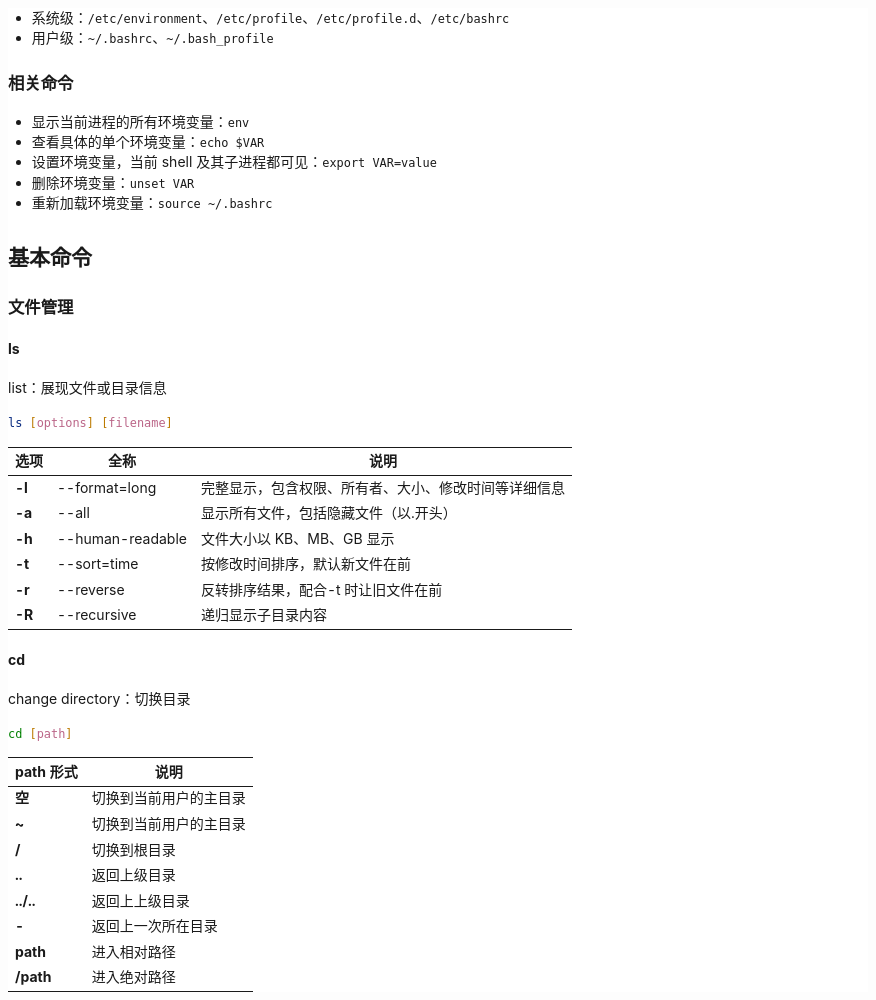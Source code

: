 - 系统级：`/etc/environment`、`/etc/profile`、`/etc/profile.d`、`/etc/bashrc`
- 用户级：`~/.bashrc`、`~/.bash_profile`

### 相关命令

- 显示当前进程的所有环境变量：`env`
- 查看具体的单个环境变量：`echo $VAR`
- 设置环境变量，当前 shell 及其子进程都可见：`export VAR=value`
- 删除环境变量：`unset VAR`
- 重新加载环境变量：`source ~/.bashrc`



## 基本命令

### 文件管理

#### ls

list：展现文件或目录信息

```bash
ls [options] [filename]
```
| **选项** | **全称** | **说明** |
| -- | -- | -- |
| **-l** | --format=long | 完整显示，包含权限、所有者、大小、修改时间等详细信息 |
| **-a** | --all | 显示所有文件，包括隐藏文件（以.开头） |
| **-h** | --human-readable | 文件大小以 KB、MB、GB 显示 |
| **-t** | --sort=time | 按修改时间排序，默认新文件在前 |
| **-r** | --reverse | 反转排序结果，配合-t 时让旧文件在前 |
| **-R** | --recursive | 递归显示子目录内容 |

#### cd

change directory：切换目录

```bash
cd [path]
```
| **path 形式** | **说明** |
| -- | -- |
| **空** | 切换到当前用户的主目录 |
| **~** | 切换到当前用户的主目录 |
| **/** | 切换到根目录 |
| **..** | 返回上级目录 |
| **../..** | 返回上上级目录 |
| **-** | 返回上一次所在目录 |
| **path** | 进入相对路径 |
| **/path** | 进入绝对路径 |

